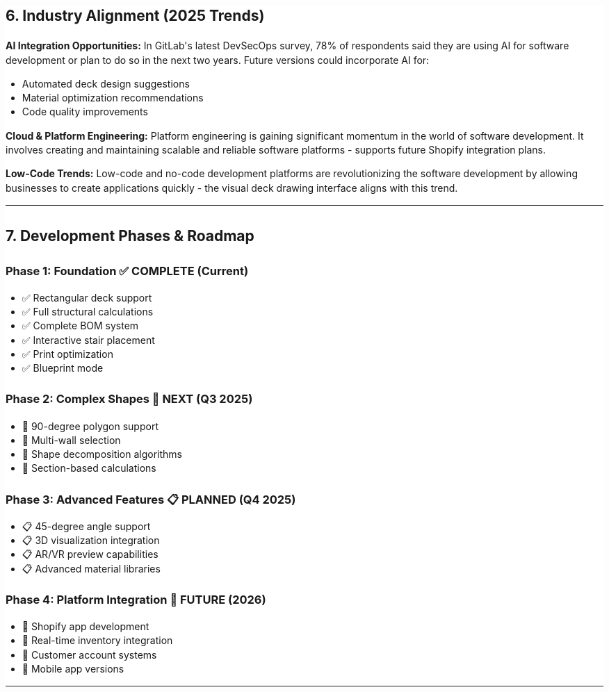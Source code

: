 
## 6. Industry Alignment (2025 Trends)

**AI Integration Opportunities:**
In GitLab's latest DevSecOps survey, 78% of respondents said they are using AI for software development or plan to do so in the next two years. Future versions could incorporate AI for:
- Automated deck design suggestions
- Material optimization recommendations
- Code quality improvements

**Cloud & Platform Engineering:**
Platform engineering is gaining significant momentum in the world of software development. It involves creating and maintaining scalable and reliable software platforms - supports future Shopify integration plans.

**Low-Code Trends:**
Low-code and no-code development platforms are revolutionizing the software development by allowing businesses to create applications quickly - the visual deck drawing interface aligns with this trend.

---

## 7. Development Phases & Roadmap

### Phase 1: Foundation ✅ COMPLETE (Current)
- ✅ Rectangular deck support
- ✅ Full structural calculations
- ✅ Complete BOM system
- ✅ Interactive stair placement
- ✅ Print optimization
- ✅ Blueprint mode

### Phase 2: Complex Shapes 🎯 NEXT (Q3 2025)
- 🚧 90-degree polygon support
- 🚧 Multi-wall selection
- 🚧 Shape decomposition algorithms
- 🚧 Section-based calculations

### Phase 3: Advanced Features 📋 PLANNED (Q4 2025)
- 📋 45-degree angle support
- 📋 3D visualization integration
- 📋 AR/VR preview capabilities
- 📋 Advanced material libraries

### Phase 4: Platform Integration 🔄 FUTURE (2026)
- 🔄 Shopify app development
- 🔄 Real-time inventory integration
- 🔄 Customer account systems
- 🔄 Mobile app versions

---
